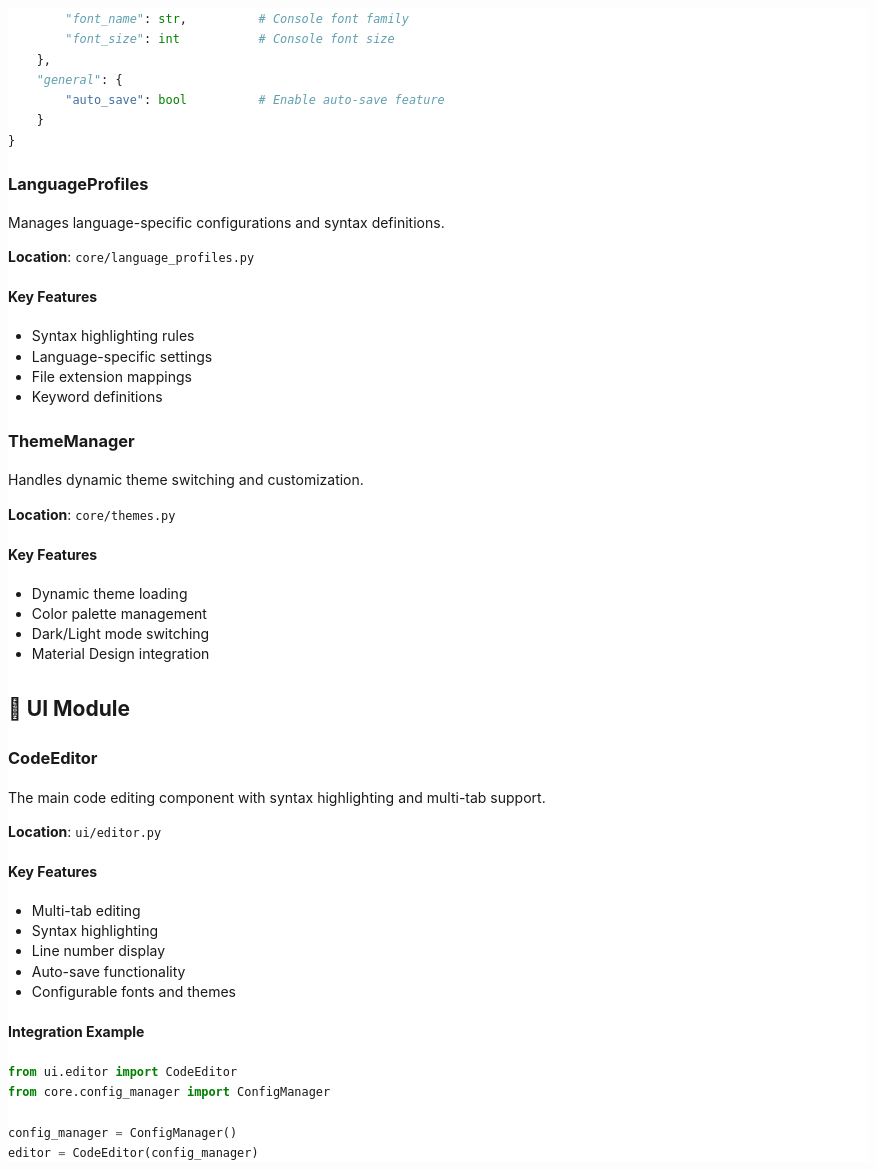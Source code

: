 ```python
        "font_name": str,          # Console font family
        "font_size": int           # Console font size
    },
    "general": {
        "auto_save": bool          # Enable auto-save feature
    }
}
```

### LanguageProfiles

Manages language-specific configurations and syntax definitions.

**Location**: `core/language_profiles.py`

#### Key Features
- Syntax highlighting rules
- Language-specific settings
- File extension mappings
- Keyword definitions

### ThemeManager

Handles dynamic theme switching and customization.

**Location**: `core/themes.py`

#### Key Features
- Dynamic theme loading
- Color palette management
- Dark/Light mode switching
- Material Design integration

## 🎨 UI Module

### CodeEditor

The main code editing component with syntax highlighting and multi-tab support.

**Location**: `ui/editor.py`

#### Key Features
- Multi-tab editing
- Syntax highlighting
- Line number display
- Auto-save functionality
- Configurable fonts and themes

#### Integration Example
```python
from ui.editor import CodeEditor
from core.config_manager import ConfigManager

config_manager = ConfigManager()
editor = CodeEditor(config_manager)
```
